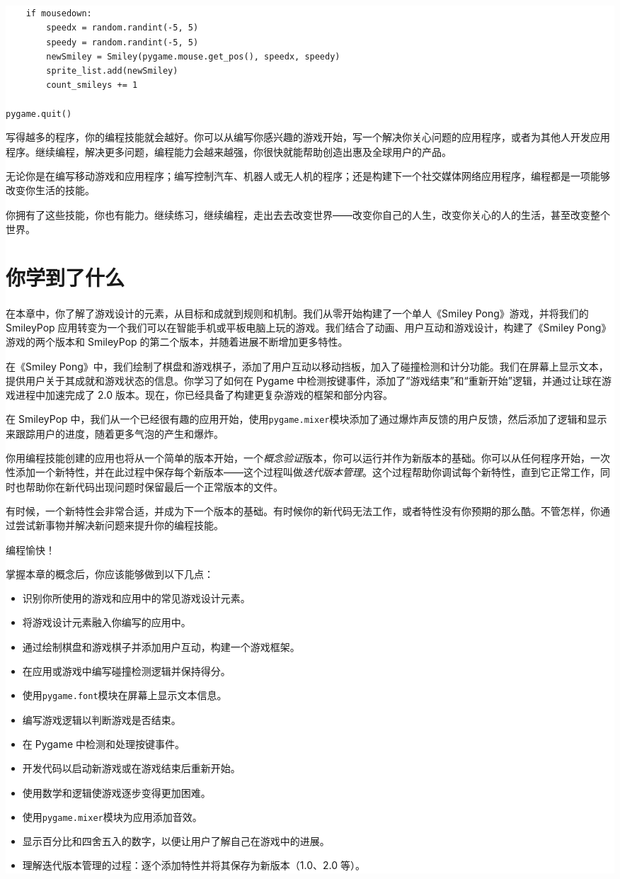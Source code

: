 ```
    if mousedown:
        speedx = random.randint(-5, 5)
        speedy = random.randint(-5, 5)
        newSmiley = Smiley(pygame.mouse.get_pos(), speedx, speedy)
        sprite_list.add(newSmiley)
        count_smileys += 1

pygame.quit()
```

写得越多的程序，你的编程技能就会越好。你可以从编写你感兴趣的游戏开始，写一个解决你关心问题的应用程序，或者为其他人开发应用程序。继续编程，解决更多问题，编程能力会越来越强，你很快就能帮助创造出惠及全球用户的产品。

无论你是在编写移动游戏和应用程序；编写控制汽车、机器人或无人机的程序；还是构建下一个社交媒体网络应用程序，编程都是一项能够改变你生活的技能。

你拥有了这些技能，你也有能力。继续练习，继续编程，走出去去改变世界——改变你自己的人生，改变你关心的人的生活，甚至改变整个世界。

# 你学到了什么

在本章中，你了解了游戏设计的元素，从目标和成就到规则和机制。我们从零开始构建了一个单人《Smiley Pong》游戏，并将我们的 SmileyPop 应用转变为一个我们可以在智能手机或平板电脑上玩的游戏。我们结合了动画、用户互动和游戏设计，构建了《Smiley Pong》游戏的两个版本和 SmileyPop 的第二个版本，并随着进展不断增加更多特性。

在《Smiley Pong》中，我们绘制了棋盘和游戏棋子，添加了用户互动以移动挡板，加入了碰撞检测和计分功能。我们在屏幕上显示文本，提供用户关于其成就和游戏状态的信息。你学习了如何在 Pygame 中检测按键事件，添加了“游戏结束”和“重新开始”逻辑，并通过让球在游戏进程中加速完成了 2.0 版本。现在，你已经具备了构建更复杂游戏的框架和部分内容。

在 SmileyPop 中，我们从一个已经很有趣的应用开始，使用`pygame.mixer`模块添加了通过爆炸声反馈的用户反馈，然后添加了逻辑和显示来跟踪用户的进度，随着更多气泡的产生和爆炸。

你用编程技能创建的应用也将从一个简单的版本开始，一个*概念验证*版本，你可以运行并作为新版本的基础。你可以从任何程序开始，一次性添加一个新特性，并在此过程中保存每个新版本——这个过程叫做*迭代版本管理*。这个过程帮助你调试每个新特性，直到它正常工作，同时也帮助你在新代码出现问题时保留最后一个正常版本的文件。

有时候，一个新特性会非常合适，并成为下一个版本的基础。有时候你的新代码无法工作，或者特性没有你预期的那么酷。不管怎样，你通过尝试新事物并解决新问题来提升你的编程技能。

编程愉快！

掌握本章的概念后，你应该能够做到以下几点：

+   识别你所使用的游戏和应用中的常见游戏设计元素。

+   将游戏设计元素融入你编写的应用中。

+   通过绘制棋盘和游戏棋子并添加用户互动，构建一个游戏框架。

+   在应用或游戏中编写碰撞检测逻辑并保持得分。

+   使用`pygame.font`模块在屏幕上显示文本信息。

+   编写游戏逻辑以判断游戏是否结束。

+   在 Pygame 中检测和处理按键事件。

+   开发代码以启动新游戏或在游戏结束后重新开始。

+   使用数学和逻辑使游戏逐步变得更加困难。

+   使用`pygame.mixer`模块为应用添加音效。

+   显示百分比和四舍五入的数字，以便让用户了解自己在游戏中的进展。

+   理解迭代版本管理的过程：逐个添加特性并将其保存为新版本（1.0、2.0 等）。
